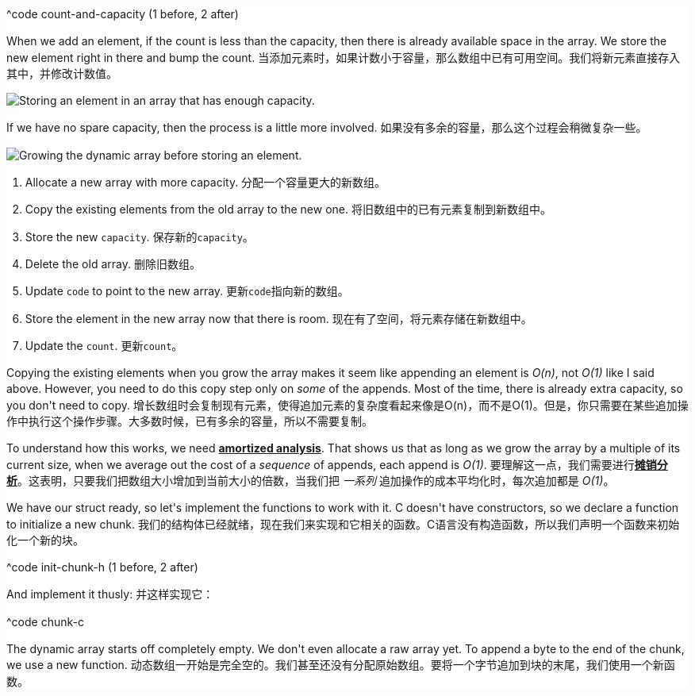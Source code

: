 ^code count-and-capacity (1 before, 2 after)

When we add an element, if the count is less than the capacity, then there is
already available space in the array. We store the new element right in there
and bump the count.
当添加元素时，如果计数小于容量，那么数组中已有可用空间。我们将新元素直接存入其中，并修改计数值。

<img src="image/chunks-of-bytecode/insert.png" alt="Storing an element in an
array that has enough capacity." />

If we have no spare capacity, then the process is a little more involved.
如果没有多余的容量，那么这个过程会稍微复杂一些。

<img src="image/chunks-of-bytecode/grow.png" alt="Growing the dynamic array
before storing an element." class="wide" />

1.  <span name="amortized">Allocate</span> a new array with more capacity. 分配一个容量更大的新数组。
2.  Copy the existing elements from the old array to the new one. 将旧数组中的已有元素复制到新数组中。
3.  Store the new `capacity`. 保存新的`capacity`。
4.  Delete the old array. 删除旧数组。

5.  Update `code` to point to the new array. 更新`code`指向新的数组。
6.  Store the element in the new array now that there is room. 现在有了空间，将元素存储在新数组中。
7.  Update the `count`. 更新`count`。

<aside name="amortized">

Copying the existing elements when you grow the array makes it seem like
appending an element is *O(n)*, not *O(1)* like I said above. However, you need
to do this copy step only on *some* of the appends. Most of the time, there is
already extra capacity, so you don't need to copy.
增长数组时会复制现有元素，使得追加元素的复杂度看起来像是O(n)，而不是O(1)。但是，你只需要在某些追加操作中执行这个操作步骤。大多数时候，已有多余的容量，所以不需要复制。

To understand how this works, we need [**amortized
analysis**](https://en.wikipedia.org/wiki/Amortized_analysis). That shows us
that as long as we grow the array by a multiple of its current size, when we
average out the cost of a *sequence* of appends, each append is *O(1)*.
要理解这一点，我们需要进行[**摊销分析**](https://en.wikipedia.org/wiki/Amortized_analysis)。这表明，只要我们把数组大小增加到当前大小的倍数，当我们把 *一系列* 追加操作的成本平均化时，每次追加都是 *O(1)*。

</aside>

We have our struct ready, so let's implement the functions to work with it. C
doesn't have constructors, so we declare a function to initialize a new chunk.
我们的结构体已经就绪，现在我们来实现和它相关的函数。C语言没有构造函数，所以我们声明一个函数来初始化一个新的块。

^code init-chunk-h (1 before, 2 after)

And implement it thusly:
并这样实现它：

^code chunk-c

The dynamic array starts off completely empty. We don't even allocate a raw
array yet. To append a byte to the end of the chunk, we use a new function.
动态数组一开始是完全空的。我们甚至还没有分配原始数组。要将一个字节追加到块的末尾，我们使用一个新函数。

